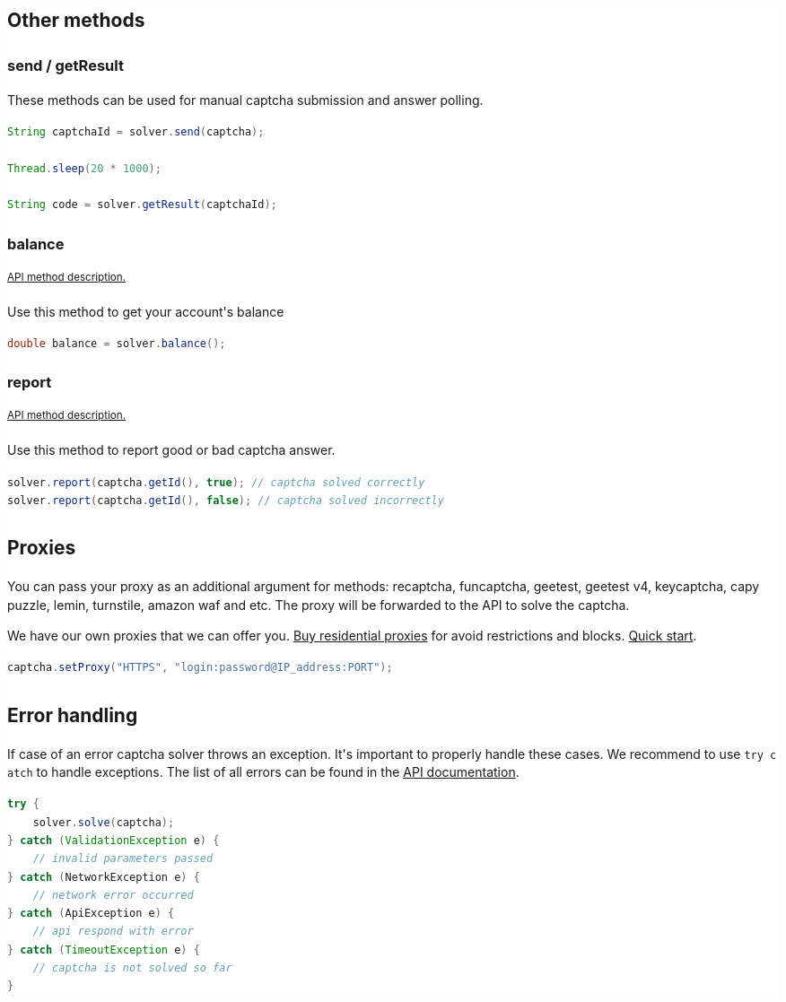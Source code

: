 ## Other methods

### send / getResult
These methods can be used for manual captcha submission and answer polling.

```java
String captchaId = solver.send(captcha);

Thread.sleep(20 * 1000);

String code = solver.getResult(captchaId);
```
### balance

<sup>[API method description.](https://2captcha.com/2captcha-api#additional-methods)</sup>

Use this method to get your account's balance

```java
double balance = solver.balance();
```
### report

<sup>[API method description.](https://2captcha.com/2captcha-api#complain)</sup>

Use this method to report good or bad captcha answer.

```java
solver.report(captcha.getId(), true); // captcha solved correctly
solver.report(captcha.getId(), false); // captcha solved incorrectly
```

## Proxies
You can pass your proxy as an additional argument for methods: recaptcha, funcaptcha, geetest, geetest v4, keycaptcha, capy puzzle, lemin, turnstile, amazon waf and etc. The proxy will be forwarded to the API to solve the captcha.

We have our own proxies that we can offer you. [Buy residential proxies](https://2captcha.com/proxy/residential-proxies) for avoid restrictions and blocks. [Quick start](https://2captcha.com/proxy?openAddTrafficModal=true).

```java
captcha.setProxy("HTTPS", "login:password@IP_address:PORT");
```


## Error handling
If case of an error captcha solver throws an exception. It's important to properly handle these cases. We recommend to use `try catch` to handle exceptions. The list of all errors can be found in the [API documentation](https://2captcha.com/2captcha-api#list-of-inphp-errors).

```java
try {
    solver.solve(captcha);
} catch (ValidationException e) {
    // invalid parameters passed
} catch (NetworkException e) {
    // network error occurred
} catch (ApiException e) {
    // api respond with error
} catch (TimeoutException e) {
    // captcha is not solved so far
}
```
